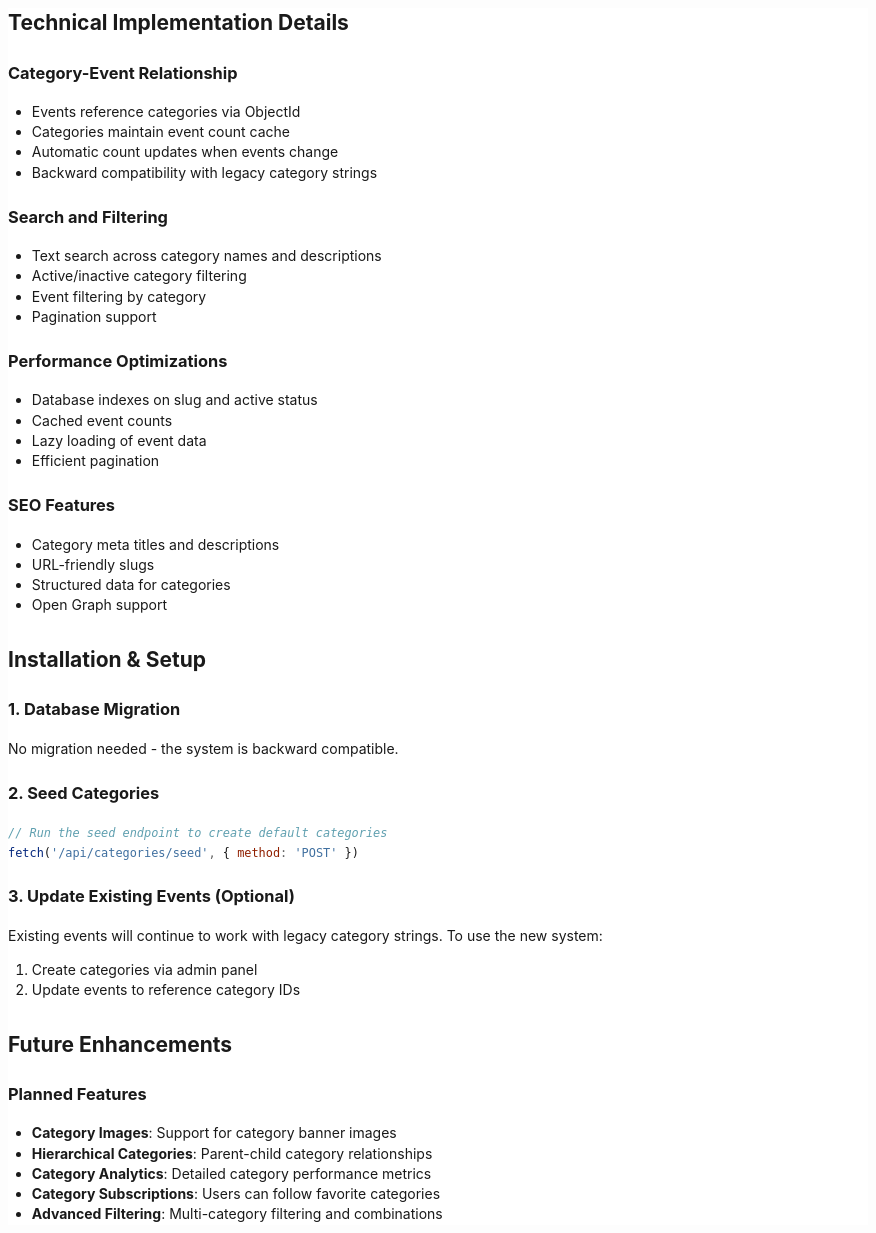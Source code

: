 ## Technical Implementation Details

### Category-Event Relationship
- Events reference categories via ObjectId
- Categories maintain event count cache
- Automatic count updates when events change
- Backward compatibility with legacy category strings

### Search and Filtering
- Text search across category names and descriptions
- Active/inactive category filtering
- Event filtering by category
- Pagination support

### Performance Optimizations
- Database indexes on slug and active status
- Cached event counts
- Lazy loading of event data
- Efficient pagination

### SEO Features
- Category meta titles and descriptions
- URL-friendly slugs
- Structured data for categories
- Open Graph support

## Installation & Setup

### 1. Database Migration
No migration needed - the system is backward compatible.

### 2. Seed Categories
```javascript
// Run the seed endpoint to create default categories
fetch('/api/categories/seed', { method: 'POST' })
```

### 3. Update Existing Events (Optional)
Existing events will continue to work with legacy category strings. To use the new system:
1. Create categories via admin panel
2. Update events to reference category IDs

## Future Enhancements

### Planned Features
- **Category Images**: Support for category banner images
- **Hierarchical Categories**: Parent-child category relationships
- **Category Analytics**: Detailed category performance metrics
- **Category Subscriptions**: Users can follow favorite categories
- **Advanced Filtering**: Multi-category filtering and combinations
